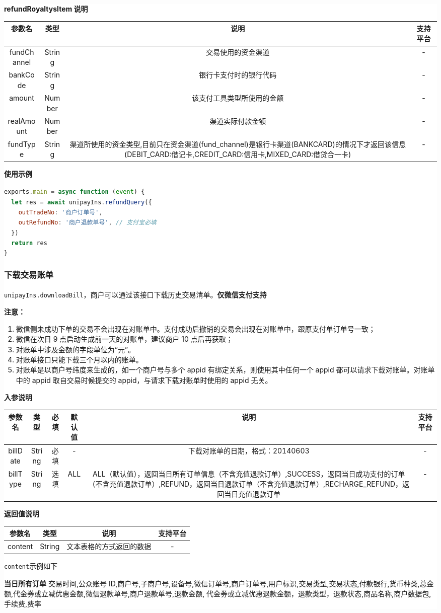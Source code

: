 **refundRoyaltysItem 说明**

|   参数名    |  类型  |                                                                           说明                                                                            | 支持平台 |
| :---------: | :----: | :-------------------------------------------------------------------------------------------------------------------------------------------------------: | :------: |
| fundChannel | String |                                                                    交易使用的资金渠道                                                                     |     -     |
|  bankCode   | String |                                                                  银行卡支付时的银行代码                                                                   |     -     |
|   amount    | Number |                                                                该支付工具类型所使用的金额                                                                 |     -     |
| realAmount  | Number |                                                                     渠道实际付款金额                                                                      |     -     |
|  fundType   | String | 渠道所使用的资金类型,目前只在资金渠道(fund_channel)是银行卡渠道(BANKCARD)的情况下才返回该信息(DEBIT_CARD:借记卡,CREDIT_CARD:信用卡,MIXED_CARD:借贷合一卡) |     -     |

**使用示例**

```js
exports.main = async function (event) {
  let res = await unipayIns.refundQuery({
    outTradeNo: '商户订单号',
    outRefundNo: '商户退款单号', // 支付宝必填
  })
  return res
}
```

### 下载交易账单

`unipayIns.downloadBill`，商户可以通过该接口下载历史交易清单。**仅微信支付支持**

**注意：**

1. 微信侧未成功下单的交易不会出现在对账单中。支付成功后撤销的交易会出现在对账单中，跟原支付单订单号一致；
2. 微信在次日 9 点启动生成前一天的对账单，建议商户 10 点后再获取；
3. 对账单中涉及金额的字段单位为“元”。
4. 对账单接口只能下载三个月以内的账单。
5. 对账单是以商户号纬度来生成的，如一个商户号与多个 appid 有绑定关系，则使用其中任何一个 appid 都可以请求下载对账单。对账单中的 appid 取自交易时候提交的 appid，与请求下载对账单时使用的 appid 无关。

**入参说明**

|  参数名  |  类型  | 必填 | 默认值 |                                                                                              说明                                                                                              | 支持平台 |
| :------: | :----: | :--: | :----: | :--------------------------------------------------------------------------------------------------------------------------------------------------------------------------------------------: | :------: |
| billDate | String | 必填 |   -    |                                                                                下载对账单的日期，格式：20140603                                                                                |     -     |
| billType | String | 选填 |  ALL   | ALL（默认值），返回当日所有订单信息（不含充值退款订单）,SUCCESS，返回当日成功支付的订单（不含充值退款订单）,REFUND，返回当日退款订单（不含充值退款订单）,RECHARGE_REFUND，返回当日充值退款订单 |     -     |

**返回值说明**

| 参数名  |  类型  |           说明           | 支持平台 |
| :-----: | :----: | :----------------------: | :------: |
| content | String | 文本表格的方式返回的数据 |     -     |

`content`示例如下

**当日所有订单**
交易时间,公众账号 ID,商户号,子商户号,设备号,微信订单号,商户订单号,用户标识,交易类型,交易状态,付款银行,货币种类,总金额,代金券或立减优惠金额,微信退款单号,商户退款单号,退款金额, 代金券或立减优惠退款金额，退款类型，退款状态,商品名称,商户数据包,手续费,费率
